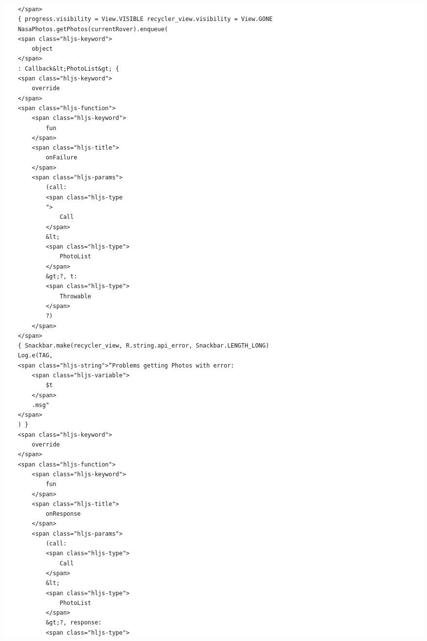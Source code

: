        </span>
        { progress.visibility = View.VISIBLE recycler_view.visibility = View.GONE
        NasaPhotos.getPhotos(currentRover).enqueue(
        <span class="hljs-keyword">
            object
        </span>
        : Callback&lt;PhotoList&gt; {
        <span class="hljs-keyword">
            override
        </span>
        <span class="hljs-function">
            <span class="hljs-keyword">
                fun
            </span>
            <span class="hljs-title">
                onFailure
            </span>
            <span class="hljs-params">
                (call:
                <span class="hljs-type
                ">
                    Call
                </span>
                &lt;
                <span class="hljs-type">
                    PhotoList
                </span>
                &gt;?, t:
                <span class="hljs-type">
                    Throwable
                </span>
                ?)
            </span>
        </span>
        { Snackbar.make(recycler_view, R.string.api_error, Snackbar.LENGTH_LONG)
        Log.e(TAG,
        <span class="hljs-string">“Problems getting Photos with error:
            <span class="hljs-variable">
                $t
            </span>
            .msg"
        </span>
        ) }
        <span class="hljs-keyword">
            override
        </span>
        <span class="hljs-function">
            <span class="hljs-keyword">
                fun
            </span>
            <span class="hljs-title">
                onResponse
            </span>
            <span class="hljs-params">
                (call:
                <span class="hljs-type">
                    Call
                </span>
                &lt;
                <span class="hljs-type">
                    PhotoList
                </span>
                &gt;?, response:
                <span class="hljs-type">